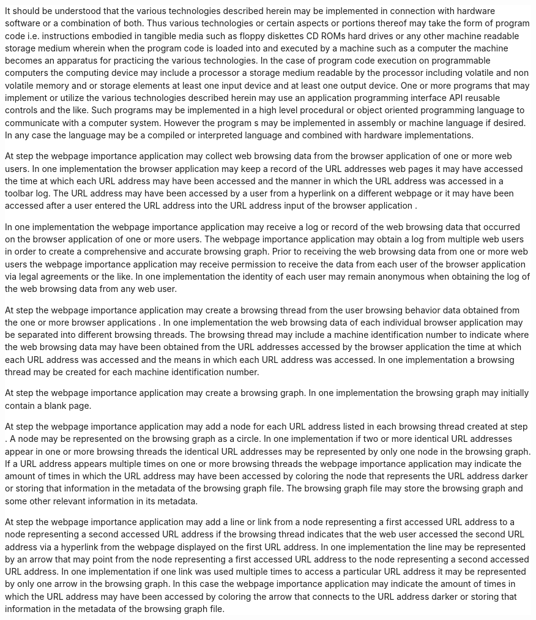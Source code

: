 It should be understood that the various technologies described herein may be implemented in connection with hardware software or a combination of both. Thus various technologies or certain aspects or portions thereof may take the form of program code i.e. instructions embodied in tangible media such as floppy diskettes CD ROMs hard drives or any other machine readable storage medium wherein when the program code is loaded into and executed by a machine such as a computer the machine becomes an apparatus for practicing the various technologies. In the case of program code execution on programmable computers the computing device may include a processor a storage medium readable by the processor including volatile and non volatile memory and or storage elements at least one input device and at least one output device. One or more programs that may implement or utilize the various technologies described herein may use an application programming interface API reusable controls and the like. Such programs may be implemented in a high level procedural or object oriented programming language to communicate with a computer system. However the program s may be implemented in assembly or machine language if desired. In any case the language may be a compiled or interpreted language and combined with hardware implementations.

At step the webpage importance application may collect web browsing data from the browser application of one or more web users. In one implementation the browser application may keep a record of the URL addresses web pages it may have accessed the time at which each URL address may have been accessed and the manner in which the URL address was accessed in a toolbar log. The URL address may have been accessed by a user from a hyperlink on a different webpage or it may have been accessed after a user entered the URL address into the URL address input of the browser application .

In one implementation the webpage importance application may receive a log or record of the web browsing data that occurred on the browser application of one or more users. The webpage importance application may obtain a log from multiple web users in order to create a comprehensive and accurate browsing graph. Prior to receiving the web browsing data from one or more web users the webpage importance application may receive permission to receive the data from each user of the browser application via legal agreements or the like. In one implementation the identity of each user may remain anonymous when obtaining the log of the web browsing data from any web user.

At step the webpage importance application may create a browsing thread from the user browsing behavior data obtained from the one or more browser applications . In one implementation the web browsing data of each individual browser application may be separated into different browsing threads. The browsing thread may include a machine identification number to indicate where the web browsing data may have been obtained from the URL addresses accessed by the browser application the time at which each URL address was accessed and the means in which each URL address was accessed. In one implementation a browsing thread may be created for each machine identification number.

At step the webpage importance application may create a browsing graph. In one implementation the browsing graph may initially contain a blank page.

At step the webpage importance application may add a node for each URL address listed in each browsing thread created at step . A node may be represented on the browsing graph as a circle. In one implementation if two or more identical URL addresses appear in one or more browsing threads the identical URL addresses may be represented by only one node in the browsing graph. If a URL address appears multiple times on one or more browsing threads the webpage importance application may indicate the amount of times in which the URL address may have been accessed by coloring the node that represents the URL address darker or storing that information in the metadata of the browsing graph file. The browsing graph file may store the browsing graph and some other relevant information in its metadata.

At step the webpage importance application may add a line or link from a node representing a first accessed URL address to a node representing a second accessed URL address if the browsing thread indicates that the web user accessed the second URL address via a hyperlink from the webpage displayed on the first URL address. In one implementation the line may be represented by an arrow that may point from the node representing a first accessed URL address to the node representing a second accessed URL address. In one implementation if one link was used multiple times to access a particular URL address it may be represented by only one arrow in the browsing graph. In this case the webpage importance application may indicate the amount of times in which the URL address may have been accessed by coloring the arrow that connects to the URL address darker or storing that information in the metadata of the browsing graph file.
